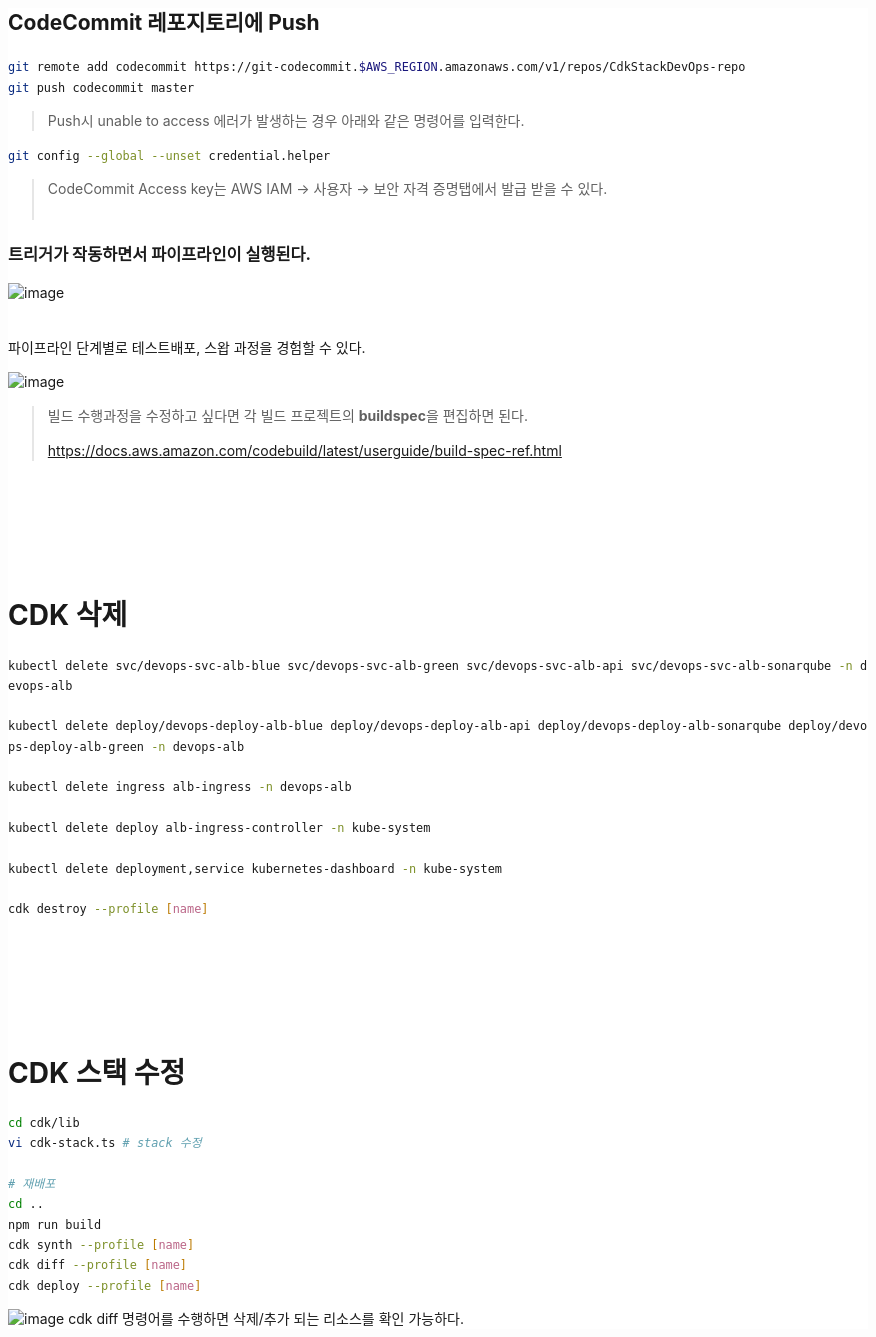 ## CodeCommit 레포지토리에 Push
```bash
git remote add codecommit https://git-codecommit.$AWS_REGION.amazonaws.com/v1/repos/CdkStackDevOps-repo
git push codecommit master
```
> Push시 unable to access 에러가 발생하는 경우 아래와 같은 명령어를 입력한다.
```bash
git config --global --unset credential.helper
```
> CodeCommit Access key는 AWS IAM → 사용자 → 보안 자격 증명탭에서 발급 받을 수 있다.
<br><br>

### 트리거가 작동하면서 파이프라인이 실행된다.
![image](https://user-images.githubusercontent.com/36617783/120642644-1f19ba00-c4b0-11eb-9bac-bacc88da5447.png)

<br>
파이프라인 단계별로 테스트배포, 스왑 과정을 경험할 수 있다.  

![image](https://user-images.githubusercontent.com/36617783/121647682-a8914380-cad1-11eb-8713-c507c66efb72.png)


> 빌드 수행과정을 수정하고 싶다면 각 빌드 프로젝트의 **buildspec**을 편집하면 된다.
> 
> https://docs.aws.amazon.com/codebuild/latest/userguide/build-spec-ref.html

<br><br><br><br>



# CDK 삭제
```bash
kubectl delete svc/devops-svc-alb-blue svc/devops-svc-alb-green svc/devops-svc-alb-api svc/devops-svc-alb-sonarqube -n devops-alb

kubectl delete deploy/devops-deploy-alb-blue deploy/devops-deploy-alb-api deploy/devops-deploy-alb-sonarqube deploy/devops-deploy-alb-green -n devops-alb

kubectl delete ingress alb-ingress -n devops-alb

kubectl delete deploy alb-ingress-controller -n kube-system

kubectl delete deployment,service kubernetes-dashboard -n kube-system

cdk destroy --profile [name]
```
<br><br><br><br>


# CDK 스택 수정
```bash
cd cdk/lib
vi cdk-stack.ts # stack 수정

# 재배포
cd ..
npm run build
cdk synth --profile [name]
cdk diff --profile [name]
cdk deploy --profile [name]
```
![image](https://user-images.githubusercontent.com/36617783/120732363-21b3f800-c520-11eb-9a80-1e818b712711.png)
cdk diff 명령어를 수행하면 삭제/추가 되는 리소스를 확인 가능하다.
